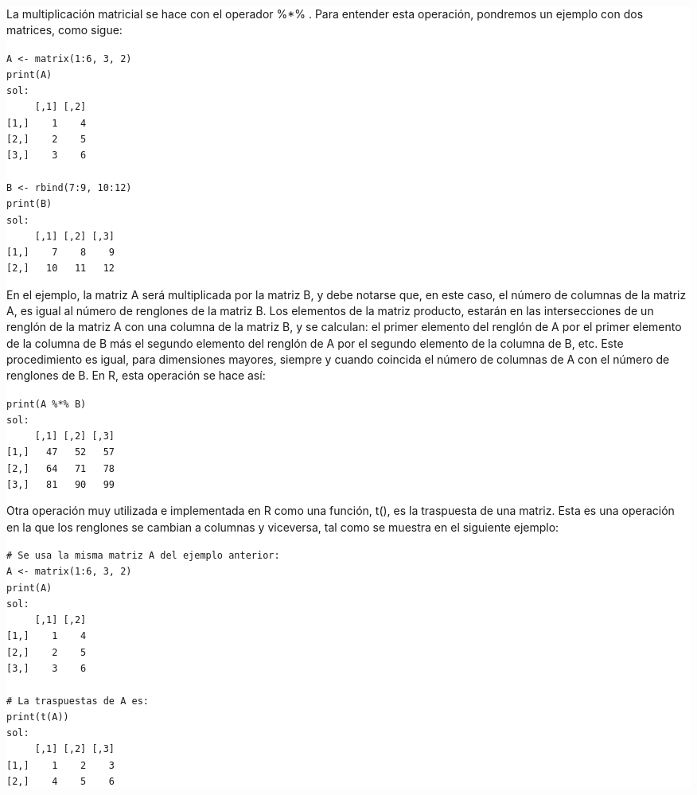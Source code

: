 La multiplicación matricial se hace con el operador %*% . Para entender esta operación, pondremos un ejemplo con dos matrices, como sigue:

```{r}
A <- matrix(1:6, 3, 2)
print(A)
sol:
     [,1] [,2]
[1,]    1    4
[2,]    2    5
[3,]    3    6

B <- rbind(7:9, 10:12)
print(B)
sol:
     [,1] [,2] [,3]
[1,]    7    8    9
[2,]   10   11   12
```

En el ejemplo, la matriz A será multiplicada por la matriz B, y debe notarse que, en este caso, el número de columnas de la matriz A, es igual al número de renglones de la matriz B. Los elementos de la matriz producto, estarán en las intersecciones de un renglón de la matriz A con una columna de la matriz B, y se calculan: el primer elemento del renglón de A por el primer elemento de la columna de B más el segundo elemento del renglón de A por el segundo elemento de la columna de B, etc. Este procedimiento es igual, para dimensiones mayores, siempre y cuando coincida el número de columnas de A con el número de renglones de B. En R, esta operación se hace así:

```{r}
print(A %*% B)
sol:
     [,1] [,2] [,3]
[1,]   47   52   57
[2,]   64   71   78
[3,]   81   90   99
```

Otra operación muy utilizada e implementada en R como una función, t(), es la traspuesta de una matriz. Esta es una operación en la que los renglones se cambian a columnas y viceversa, tal como se muestra en el siguiente ejemplo:

```{r}
# Se usa la misma matriz A del ejemplo anterior:
A <- matrix(1:6, 3, 2)
print(A)
sol:
     [,1] [,2]
[1,]    1    4
[2,]    2    5
[3,]    3    6

# La traspuestas de A es:
print(t(A))
sol:
     [,1] [,2] [,3]
[1,]    1    2    3
[2,]    4    5    6
```

